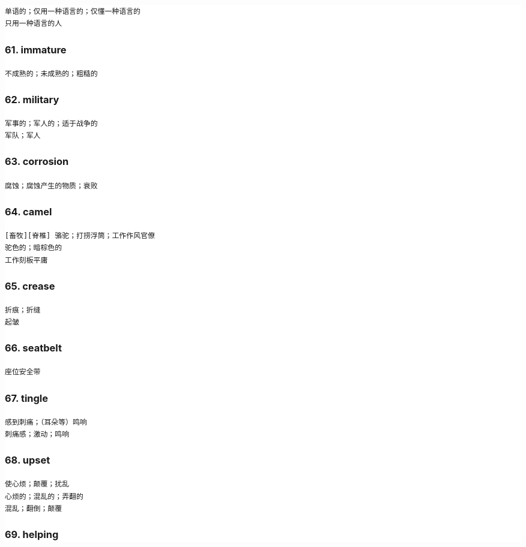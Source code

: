 ```
单语的；仅用一种语言的；仅懂一种语言的
只用一种语言的人
```
### 61. immature

```
不成熟的；未成熟的；粗糙的
```
### 62. military

```
军事的；军人的；适于战争的
军队；军人
```
### 63. corrosion

```
腐蚀；腐蚀产生的物质；衰败
```
### 64. camel

```
[畜牧][脊椎] 骆驼；打捞浮筒；工作作风官僚
驼色的；暗棕色的
工作刻板平庸
```
### 65. crease

```
折痕；折缝
起皱
```
### 66. seatbelt

```
座位安全带
```
### 67. tingle

```
感到刺痛；（耳朵等）鸣响
刺痛感；激动；鸣响
```
### 68. upset

```
使心烦；颠覆；扰乱
心烦的；混乱的；弄翻的
混乱；翻倒；颠覆
```
### 69. helping
